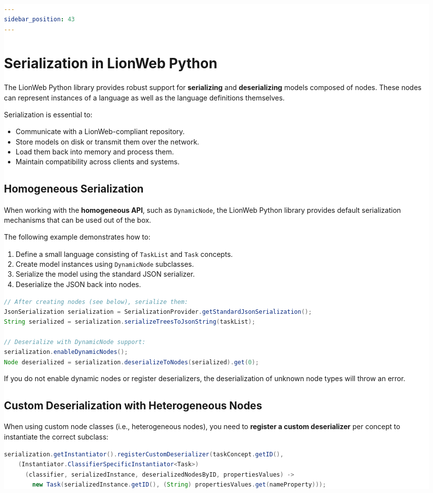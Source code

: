 ```yaml
---
sidebar_position: 43
---
```


# Serialization in LionWeb Python

The LionWeb Python library provides robust support for **serializing** and **deserializing** models composed of nodes. 
These nodes can represent instances of a language as well as the language definitions themselves.

Serialization is essential to:
- Communicate with a LionWeb-compliant repository.
- Store models on disk or transmit them over the network.
- Load them back into memory and process them.
- Maintain compatibility across clients and systems.

## Homogeneous Serialization

When working with the **homogeneous API**, such as `DynamicNode`, the LionWeb Python library provides default 
serialization mechanisms that can be used out of the box.

The following example demonstrates how to:
1. Define a small language consisting of `TaskList` and `Task` concepts.
2. Create model instances using `DynamicNode` subclasses.
3. Serialize the model using the standard JSON serializer.
4. Deserialize the JSON back into nodes.

```java
// After creating nodes (see below), serialize them:
JsonSerialization serialization = SerializationProvider.getStandardJsonSerialization();
String serialized = serialization.serializeTreesToJsonString(taskList);

// Deserialize with DynamicNode support:
serialization.enableDynamicNodes();
Node deserialized = serialization.deserializeToNodes(serialized).get(0);
```

If you do not enable dynamic nodes or register deserializers, the deserialization of unknown node types will throw an error.

## Custom Deserialization with Heterogeneous Nodes

When using custom node classes (i.e., heterogeneous nodes), you need to **register a custom deserializer** per concept to instantiate the correct subclass:

```java
serialization.getInstantiator().registerCustomDeserializer(taskConcept.getID(),
    (Instantiator.ClassifierSpecificInstantiator<Task>)
      (classifier, serializedInstance, deserializedNodesByID, propertiesValues) -> 
        new Task(serializedInstance.getID(), (String) propertiesValues.get(nameProperty)));
```
